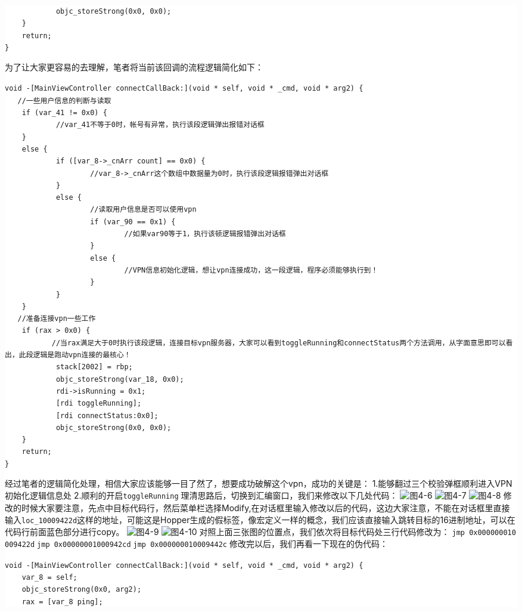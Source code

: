 ```
            objc_storeStrong(0x0, 0x0);
    }
    return;
}
```
为了让大家更容易的去理解，笔者将当前该回调的流程逻辑简化如下：
```
void -[MainViewController connectCallBack:](void * self, void * _cmd, void * arg2) {
   //一些用户信息的判断与读取
    if (var_41 != 0x0) {
            //var_41不等于0时，帐号有异常，执行该段逻辑弹出报错对话框
    }
    else {
            if ([var_8->_cnArr count] == 0x0) {
                    //var_8->_cnArr这个数组中数据量为0时，执行该段逻辑报错弹出对话框
            }
            else {
                    //读取用户信息是否可以使用vpn
                    if (var_90 == 0x1) {
                            //如果var90等于1，执行该顿逻辑报错弹出对话框
                    }
                    else {
                            //VPN信息初始化逻辑，想让vpn连接成功，这一段逻辑，程序必须能够执行到！
                    }
            }
    }
   //准备连接vpn一些工作
    if (rax > 0x0) {
           //当rax满足大于0时执行该段逻辑，连接目标vpn服务器，大家可以看到toggleRunning和connectStatus两个方法调用，从字面意思即可以看出，此段逻辑是跑动vpn连接的最核心！
            stack[2002] = rbp;
            objc_storeStrong(var_18, 0x0);
            rdi->isRunning = 0x1;
            [rdi toggleRunning];
            [rdi connectStatus:0x0];
            objc_storeStrong(0x0, 0x0);
    }
    return;
}
```
经过笔者的逻辑简化处理，相信大家应该能够一目了然了，想要成功破解这个vpn，成功的关键是：
1.能够翻过三个校验弹框顺利进入VPN初始化逻辑信息处
2.顺利的开启`toggleRunning`
理清思路后，切换到汇编窗口，我们来修改以下几处代码：
![图4-6](http://upload-images.jianshu.io/upload_images/2197489-f09c3016e4af4882.png?imageMogr2/auto-orient/strip%7CimageView2/2/w/1240)
![图4-7](http://upload-images.jianshu.io/upload_images/2197489-41e96a1728cee625.png?imageMogr2/auto-orient/strip%7CimageView2/2/w/1240)
![图4-8](http://upload-images.jianshu.io/upload_images/2197489-566703d02cab1764.png?imageMogr2/auto-orient/strip%7CimageView2/2/w/1240)
修改的时候大家要注意，先点中目标代码行，然后菜单栏选择Modify,在对话框里输入修改以后的代码，这边大家注意，不能在对话框里直接输入`loc_10009422d`这样的地址，可能这是Hopper生成的假标签，像宏定义一样的概念，我们应该直接输入跳转目标的16进制地址，可以在代码行前面蓝色部分进行copy。
![图4-9](http://upload-images.jianshu.io/upload_images/2197489-6d7a04b6d29a97d0.png?imageMogr2/auto-orient/strip%7CimageView2/2/w/1240)
![图4-10](http://upload-images.jianshu.io/upload_images/2197489-3f9a31a62645d677.png?imageMogr2/auto-orient/strip%7CimageView2/2/w/1240)
对照上面三张图的位置点，我们依次将目标代码处三行代码修改为：
`jmp 0x000000010009422d`
`jmp 0x00000001000942cd`
`jmp 0x000000010009442c`
修改完以后，我们再看一下现在的伪代码：
```
void -[MainViewController connectCallBack:](void * self, void * _cmd, void * arg2) {
    var_8 = self;
    objc_storeStrong(0x0, arg2);
    rax = [var_8 ping];
```